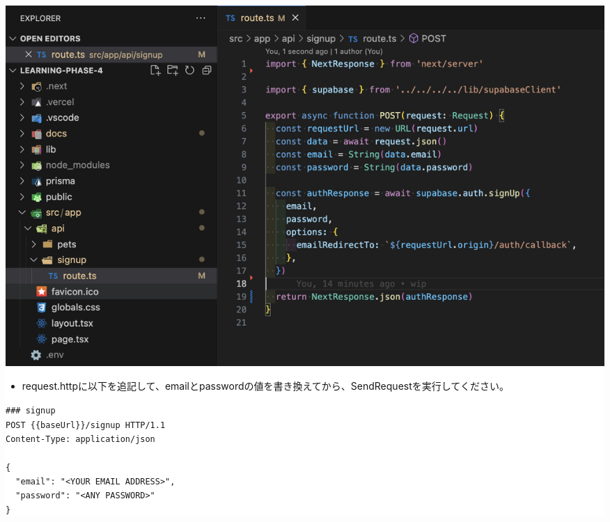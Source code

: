 ![](images/2023-11-25-02-48-45.png)

- request.httpに以下を追記して、emailとpasswordの値を書き換えてから、SendRequestを実行してください。

```
### signup
POST {{baseUrl}}/signup HTTP/1.1
Content-Type: application/json

{
  "email": "<YOUR EMAIL ADDRESS>",
  "password": "<ANY PASSWORD>"
}
```
